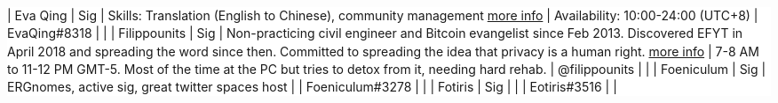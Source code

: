 | Eva Qing                    | Sig    | Skills: Translation (English to Chinese), community management [more info](https://my.ergoport.dev/cgi-bin/ergo/cast_vote_old_archive.pl?a=46.)                                                                                                                                                                                                                                                                                                                                                                                                                                                                                                                                                                                      | Availability: 10:00-24:00 (UTC+8)                                                                                                                                                                | EvaQing#8318                                           |                                                                                                                                                                                                                      |
| Filippounits                | Sig    | Non-practicing civil engineer and Bitcoin evangelist since Feb 2013. Discovered EFYT in April 2018 and spreading the word since then. Committed to spreading the idea that privacy is a human right. [more info](https://my.ergoport.dev/cgi-bin/ergo/cast_vote_old_archive.pl?a=6.)                                                                                                                                                                                                                                                                                                                                                                                                                                                 | 7-8 AM to 11-12 PM GMT-5. Most of the time at the PC but tries to detox from it, needing hard rehab.                                                                                             | @filippounits                                          |                                                                                                                                                                                                                      |
| Foeniculum                  | Sig    | ERGnomes, active sig, great twitter spaces host                                                                                                                                                                                                                                                                                                                                                                                                                                                                                                                                                                                                                                                                                      |                                                                                                                                                                                                  | Foeniculum#3278                                        |                                                                                                                                                                                                                      |
| Fotiris                     | Sig    |                                                                                                                                                                                                                                                                                                                                                                                                                                                                                                                                                                                                                                                                                                                                      |                                                                                                                                                                                                  | Eotiris#3516                                           |                                                                                                                                                                                                                      |